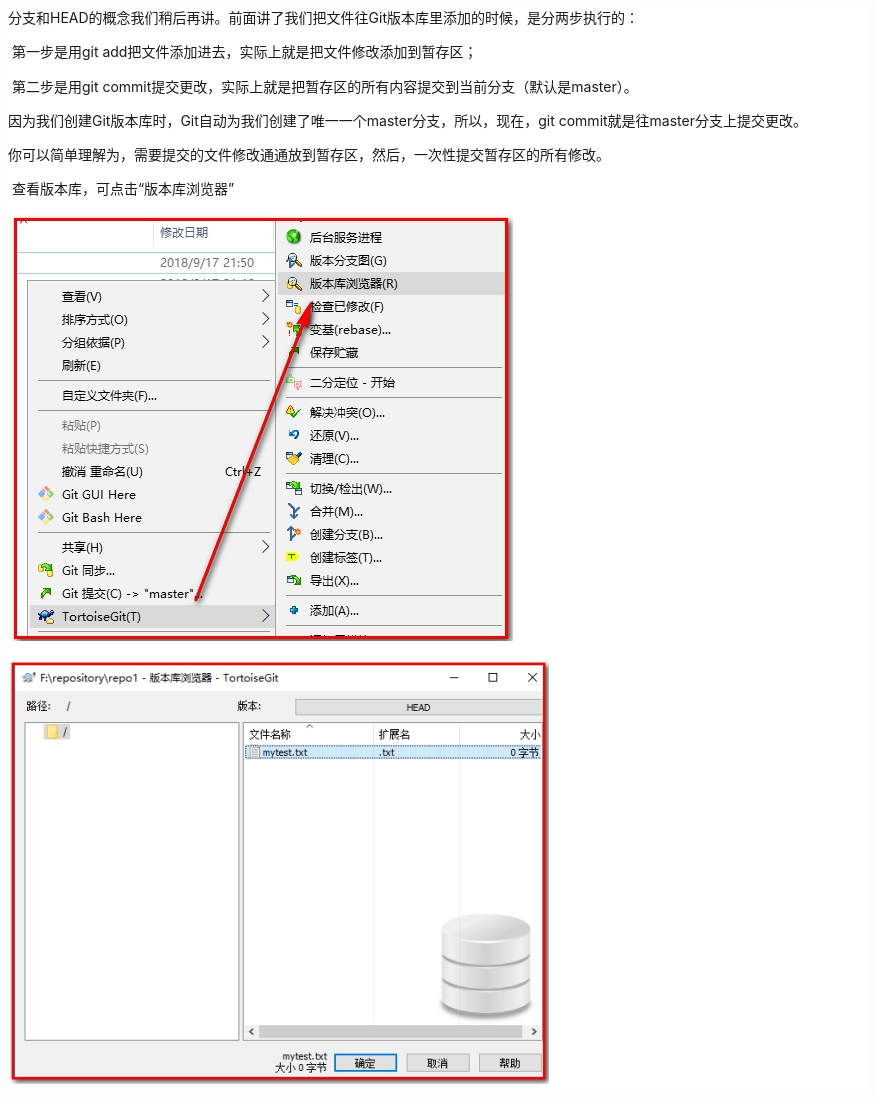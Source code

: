​	分支和HEAD的概念我们稍后再讲。前面讲了我们把文件往Git版本库里添加的时候，是分两步执行的：

​	第一步是用git add把文件添加进去，实际上就是把文件修改添加到暂存区；

​	第二步是用git commit提交更改，实际上就是把暂存区的所有内容提交到当前分支（默认是master）。

 

​	因为我们创建Git版本库时，Git自动为我们创建了唯一一个master分支，所以，现在，git commit就是往master分支上提交更改。

​	你可以简单理解为，需要提交的文件修改通通放到暂存区，然后，一次性提交暂存区的所有修改。

​	查看版本库，可点击“版本库浏览器”

![img](./总img/项目1/git/044.png) 

![img](./总img/项目1/git/045.png) 
